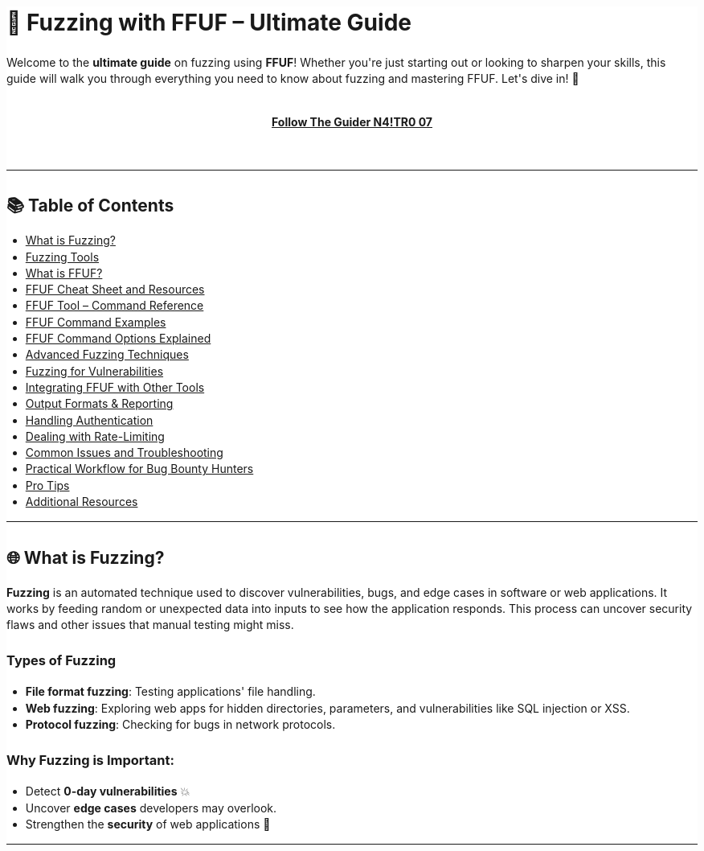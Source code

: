 # 🚀 Fuzzing with FFUF – Ultimate Guide

Welcome to the **ultimate guide** on fuzzing using **FFUF**! Whether you're just starting out or looking to sharpen your skills, this guide will walk you through everything you need to know about fuzzing and mastering FFUF. Let's dive in! 🌊
<br><br>
<p align="center">
  <b><a href="https://github.com/n4itr0-07">Follow The Guider N4!TR0 07</a></b>
</p>
<br>


---

## 📚 Table of Contents
- [What is Fuzzing?](#-what-is-fuzzing)
- [Fuzzing Tools](#-fuzzing-tools)
- [What is FFUF?](#-what-is-ffuf)
- [FFUF Cheat Sheet and Resources](#-ffuf-cheat-sheet-and-resources)
- [FFUF Tool – Command Reference](#-ffuf-tool--command-reference)
- [FFUF Command Examples](#-ffuf-command-examples)
- [FFUF Command Options Explained](#-ffuf-command-options-explained)
- [Advanced Fuzzing Techniques](#-advanced-fuzzing-techniques)
- [Fuzzing for Vulnerabilities](#-fuzzing-for-specific-vulnerabilities)
- [Integrating FFUF with Other Tools](#-integrating-ffuf-with-other-tools)
- [Output Formats & Reporting](#-output-formats--reporting)
- [Handling Authentication](#-handling-authentication)
- [Dealing with Rate-Limiting](#-dealing-with-rate-limiting)
- [Common Issues and Troubleshooting](#-common-issues-and-troubleshooting)
- [Practical Workflow for Bug Bounty Hunters](#-practical-workflow-for-bug-bounty-hunters)
- [Pro Tips](#-pro-tips)
- [Additional Resources](#-additional-resources)

---

## 🌐 What is Fuzzing?

**Fuzzing** is an automated technique used to discover vulnerabilities, bugs, and edge cases in software or web applications. It works by feeding random or unexpected data into inputs to see how the application responds. This process can uncover security flaws and other issues that manual testing might miss.

### Types of Fuzzing
- **File format fuzzing**: Testing applications' file handling.
- **Web fuzzing**: Exploring web apps for hidden directories, parameters, and vulnerabilities like SQL injection or XSS.
- **Protocol fuzzing**: Checking for bugs in network protocols.

### Why Fuzzing is Important:
- Detect **0-day vulnerabilities** 💥
- Uncover **edge cases** developers may overlook.
- Strengthen the **security** of web applications 🔐

---